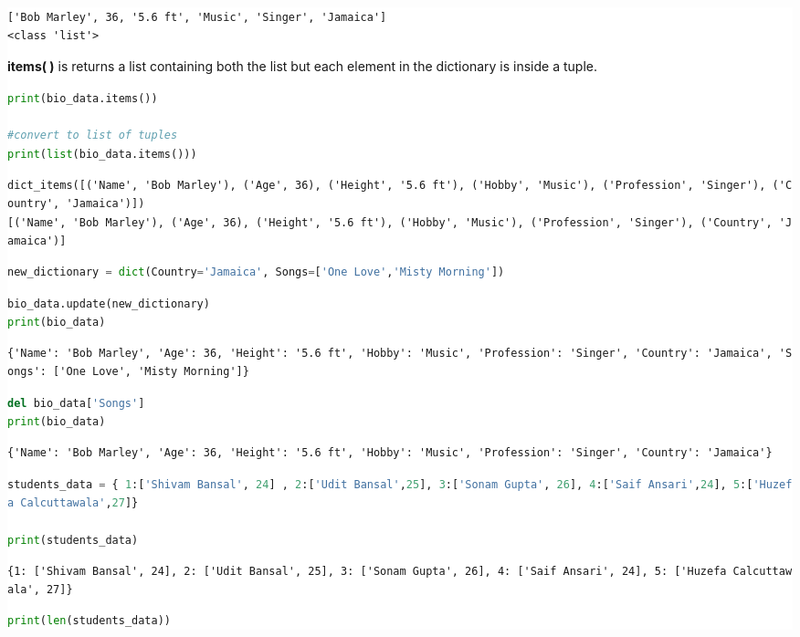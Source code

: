     ['Bob Marley', 36, '5.6 ft', 'Music', 'Singer', 'Jamaica']
    <class 'list'>


**items( )** is returns a list containing both the list but each element in the dictionary is inside a tuple.


```python
print(bio_data.items())

#convert to list of tuples
print(list(bio_data.items()))
```

    dict_items([('Name', 'Bob Marley'), ('Age', 36), ('Height', '5.6 ft'), ('Hobby', 'Music'), ('Profession', 'Singer'), ('Country', 'Jamaica')])
    [('Name', 'Bob Marley'), ('Age', 36), ('Height', '5.6 ft'), ('Hobby', 'Music'), ('Profession', 'Singer'), ('Country', 'Jamaica')]



```python
new_dictionary = dict(Country='Jamaica', Songs=['One Love','Misty Morning'])
```


```python
bio_data.update(new_dictionary)
print(bio_data)
```

    {'Name': 'Bob Marley', 'Age': 36, 'Height': '5.6 ft', 'Hobby': 'Music', 'Profession': 'Singer', 'Country': 'Jamaica', 'Songs': ['One Love', 'Misty Morning']}



```python
del bio_data['Songs']
print(bio_data)
```

    {'Name': 'Bob Marley', 'Age': 36, 'Height': '5.6 ft', 'Hobby': 'Music', 'Profession': 'Singer', 'Country': 'Jamaica'}



```python
students_data = { 1:['Shivam Bansal', 24] , 2:['Udit Bansal',25], 3:['Sonam Gupta', 26], 4:['Saif Ansari',24], 5:['Huzefa Calcuttawala',27]}

print(students_data)

```

    {1: ['Shivam Bansal', 24], 2: ['Udit Bansal', 25], 3: ['Sonam Gupta', 26], 4: ['Saif Ansari', 24], 5: ['Huzefa Calcuttawala', 27]}



```python
print(len(students_data))

```
